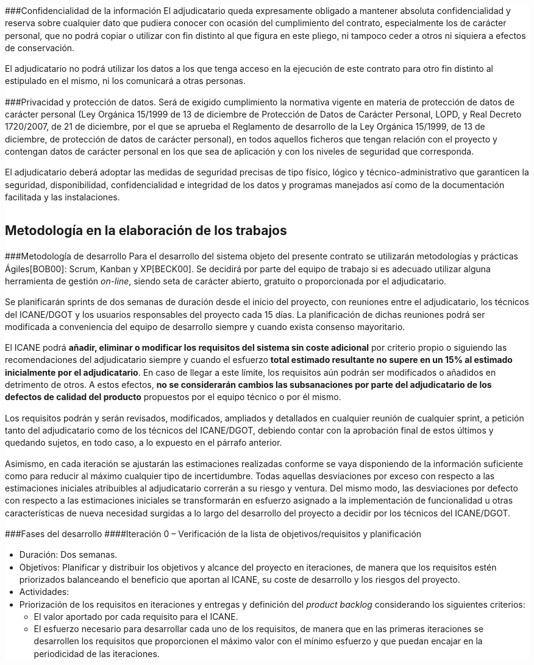 ###Confidencialidad de la información
El adjudicatario queda expresamente obligado a mantener absoluta confidencialidad y reserva sobre cualquier dato que pudiera conocer con ocasión del cumplimiento del contrato, especialmente los de carácter personal, que no podrá copiar o utilizar con fin distinto al que figura en este pliego, ni tampoco ceder a otros ni siquiera a efectos de conservación.

El adjudicatario no podrá utilizar los datos a los que tenga acceso en la ejecución de este contrato para otro fin distinto al estipulado en el mismo, ni los comunicará a otras personas.

###Privacidad y protección de datos.
Será de exigido cumplimiento la normativa vigente en materia de protección de datos de carácter personal (Ley Orgánica 15/1999 de 13 de diciembre de Protección de Datos de Carácter Personal, LOPD, y Real Decreto 1720/2007, de 21 de diciembre, por el que se aprueba el Reglamento de desarrollo de la Ley Orgánica 15/1999, de 13 de diciembre, de protección de datos de carácter personal), en todos aquellos ficheros que tengan relación con el proyecto y contengan datos de carácter personal en los que sea de aplicación y con los niveles de seguridad que corresponda.

El adjudicatario deberá adoptar las medidas de seguridad precisas de tipo físico, lógico y técnico-administrativo que garanticen la seguridad, disponibilidad, confidencialidad e integridad de los datos y programas manejados así como de la documentación facilitada y las instalaciones.

Metodología en la elaboración de los trabajos
---------------------------------------------
###Metodología de desarrollo
Para el desarrollo del sistema objeto del presente contrato se utilizarán metodologías y prácticas Ágiles[BOB00]: Scrum, Kanban y XP[BECK00]. Se decidirá por parte del equipo de trabajo si es adecuado utilizar alguna herramienta de gestión *on-line*, siendo seta de carácter abierto, gratuito o proporcionada por el adjudicatario.

Se planificarán sprints de dos semanas de duración desde el inicio del proyecto, con reuniones entre el adjudicatario, los técnicos del ICANE/DGOT y los usuarios responsables del proyecto cada 15 días. La planificación de dichas reuniones podrá ser modificada a conveniencia del equipo de desarrollo siempre y cuando exista consenso mayoritario.

El ICANE podrá **añadir, eliminar o modificar los requisitos del sistema sin coste adicional** por criterio propio o siguiendo las recomendaciones del adjudicatario siempre y cuando el esfuerzo **total estimado resultante no supere en un 15% al estimado inicialmente por el adjudicatario**. En caso de llegar a este límite, los requisitos aún podrán ser modificados o añadidos en detrimento de otros. A estos efectos, **no se considerarán cambios las subsanaciones por parte del adjudicatario de los defectos de calidad del producto** propuestos por el equipo técnico o por él mismo.

Los requisitos podrán y serán revisados, modificados, ampliados y detallados en cualquier reunión de cualquier sprint, a petición tanto del adjudicatario como de los técnicos del ICANE/DGOT, debiendo contar con la aprobación final de estos últimos y quedando sujetos, en todo caso, a lo expuesto en el párrafo anterior.

Asimismo, en cada iteración se ajustarán las estimaciones realizadas conforme se vaya disponiendo de la información suficiente como para reducir al máximo cualquier tipo de incertidumbre. Todas aquellas desviaciones por exceso con respecto a las estimaciones iniciales atribuibles al adjudicatario correrán a su riesgo y ventura. Del mismo modo, las desviaciones por defecto con respecto a las estimaciones iniciales se transformarán en esfuerzo asignado a la implementación de funcionalidad u otras características de nueva necesidad surgidas a lo largo del desarrollo del proyecto a decidir por los técnicos del ICANE/DGOT.

###Fases del desarrollo
####Iteración 0 – Verificación de la lista de objetivos/requisitos y planificación
- Duración: Dos semanas.
- Objetivos: Planificar y distribuir los objetivos y alcance del proyecto en iteraciones, de manera que los requisitos estén priorizados balanceando el beneficio que aportan al ICANE, su coste de desarrollo y los riesgos del proyecto.
- Actividades:
 - Priorización de los requisitos en iteraciones y entregas y definición del *product backlog* considerando los siguientes criterios:
   - El valor aportado por cada requisito para el ICANE.
   - El esfuerzo necesario para desarrollar cada uno de los requisitos, de manera que en las primeras iteraciones se desarrollen los requisitos que proporcionen el máximo valor con el mínimo esfuerzo y que puedan encajar en la periodicidad de las iteraciones.